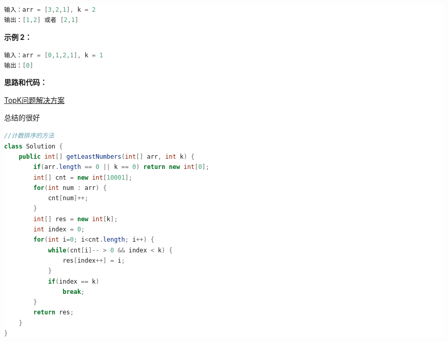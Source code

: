 ```java
输入：arr = [3,2,1], k = 2
输出：[1,2] 或者 [2,1]
```



 **示例 2：** 

```java
输入：arr = [0,1,2,1], k = 1
输出：[0]
```

 **思路和代码：** 

[TopK问题解决方案]( https://leetcode-cn.com/problems/zui-xiao-de-kge-shu-lcof/solution/3chong-jie-fa-miao-sha-topkkuai-pai-dui-er-cha-sou/ )

总结的很好

```java
//计数排序的方法
class Solution {
    public int[] getLeastNumbers(int[] arr, int k) {
        if(arr.length == 0 || k == 0) return new int[0];
        int[] cnt = new int[10001];
        for(int num : arr) {
            cnt[num]++;
        } 
        int[] res = new int[k];
        int index = 0;
        for(int i=0; i<cnt.length; i++) {
            while(cnt[i]-- > 0 && index < k) {
                res[index++] = i;
            }
            if(index == k)
                break;
        }
        return res;
    }
}
```

